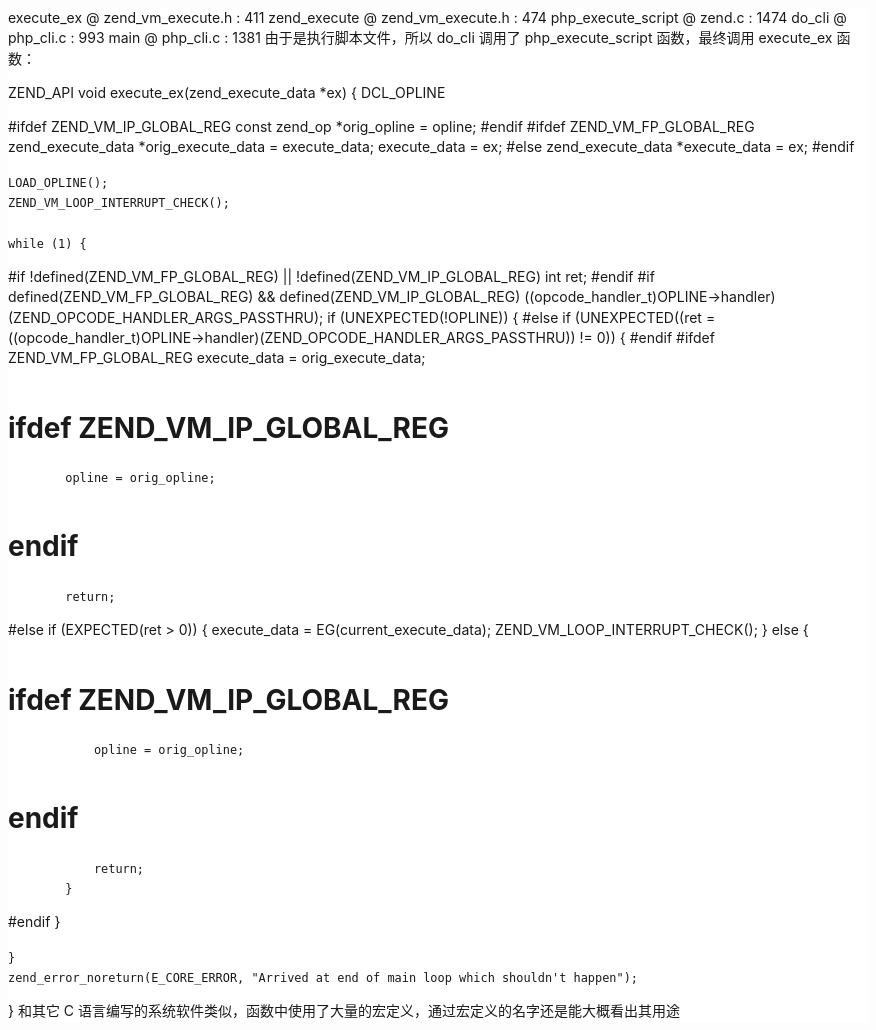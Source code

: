 execute_ex @ zend_vm_execute.h : 411
zend_execute @ zend_vm_execute.h : 474
php_execute_script @ zend.c : 1474
do_cli @ php_cli.c : 993
main @ php_cli.c : 1381
由于是执行脚本文件，所以 do_cli 调用了 php_execute_script 函数，最终调用 execute_ex 函数：

ZEND_API void execute_ex(zend_execute_data *ex)
{
    DCL_OPLINE

#ifdef ZEND_VM_IP_GLOBAL_REG
    const zend_op *orig_opline = opline;
#endif
#ifdef ZEND_VM_FP_GLOBAL_REG
    zend_execute_data *orig_execute_data = execute_data;
    execute_data = ex;
#else
    zend_execute_data *execute_data = ex;
#endif


    LOAD_OPLINE();
    ZEND_VM_LOOP_INTERRUPT_CHECK();

    while (1) {
#if !defined(ZEND_VM_FP_GLOBAL_REG) || !defined(ZEND_VM_IP_GLOBAL_REG)
            int ret;
#endif
#if defined(ZEND_VM_FP_GLOBAL_REG) && defined(ZEND_VM_IP_GLOBAL_REG)
        ((opcode_handler_t)OPLINE->handler)(ZEND_OPCODE_HANDLER_ARGS_PASSTHRU);
        if (UNEXPECTED(!OPLINE)) {
#else
        if (UNEXPECTED((ret = ((opcode_handler_t)OPLINE->handler)(ZEND_OPCODE_HANDLER_ARGS_PASSTHRU)) != 0)) {
#endif
#ifdef ZEND_VM_FP_GLOBAL_REG
            execute_data = orig_execute_data;
# ifdef ZEND_VM_IP_GLOBAL_REG
            opline = orig_opline;
# endif
            return;
#else
            if (EXPECTED(ret > 0)) {
                execute_data = EG(current_execute_data);
                ZEND_VM_LOOP_INTERRUPT_CHECK();
            } else {
# ifdef ZEND_VM_IP_GLOBAL_REG
                opline = orig_opline;
# endif
                return;
            }
#endif
        }

    }
    zend_error_noreturn(E_CORE_ERROR, "Arrived at end of main loop which shouldn't happen");
}
和其它 C 语言编写的系统软件类似，函数中使用了大量的宏定义，通过宏定义的名字还是能大概看出其用途
